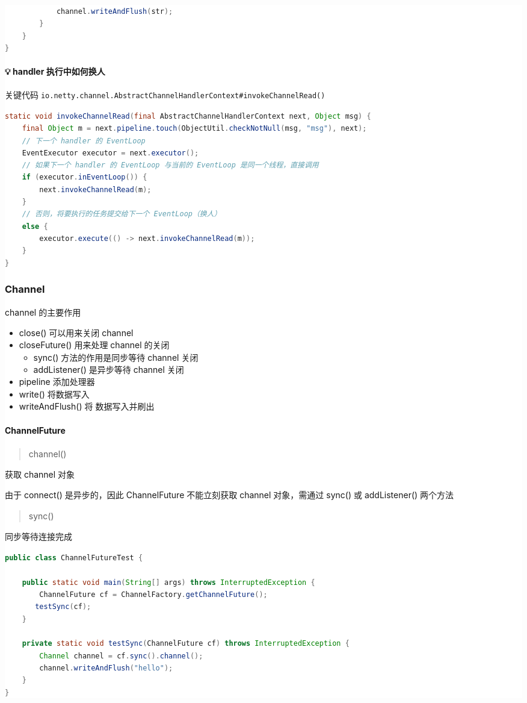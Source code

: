 ```java
            channel.writeAndFlush(str);
        }
    }
}
```

#### 💡 handler 执行中如何换人

关键代码 `io.netty.channel.AbstractChannelHandlerContext#invokeChannelRead()`

```java
static void invokeChannelRead(final AbstractChannelHandlerContext next, Object msg) {
    final Object m = next.pipeline.touch(ObjectUtil.checkNotNull(msg, "msg"), next);
    // 下一个 handler 的 EventLoop
    EventExecutor executor = next.executor();
    // 如果下一个 handler 的 EventLoop 与当前的 EventLoop 是同一个线程，直接调用
    if (executor.inEventLoop()) {
        next.invokeChannelRead(m);
    }
    // 否则，将要执行的任务提交给下一个 EventLoop（换人）
    else {
        executor.execute(() -> next.invokeChannelRead(m));
    }
}
```

### Channel

channel 的主要作用

- close() 可以用来关闭 channel
- closeFuture() 用来处理 channel 的关闭
  - sync() 方法的作用是同步等待 channel 关闭
  - addListener() 是异步等待 channel 关闭
- pipeline 添加处理器
- write() 将数据写入
- writeAndFlush() 将 数据写入并刷出

#### ChannelFuture

> channel()

获取 channel 对象

由于 connect() 是异步的，因此 ChannelFuture 不能立刻获取 channel 对象，需通过 sync() 或 addListener() 两个方法

> sync()

同步等待连接完成

```java
public class ChannelFutureTest {

    public static void main(String[] args) throws InterruptedException {
        ChannelFuture cf = ChannelFactory.getChannelFuture();
       testSync(cf);
    }

    private static void testSync(ChannelFuture cf) throws InterruptedException {
        Channel channel = cf.sync().channel();
        channel.writeAndFlush("hello");
    }
}
```
